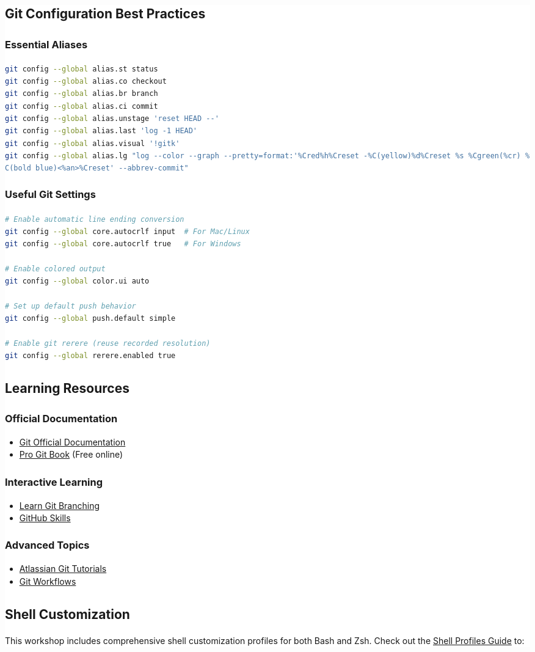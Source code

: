 ## Git Configuration Best Practices

### Essential Aliases
```bash
git config --global alias.st status
git config --global alias.co checkout
git config --global alias.br branch
git config --global alias.ci commit
git config --global alias.unstage 'reset HEAD --'
git config --global alias.last 'log -1 HEAD'
git config --global alias.visual '!gitk'
git config --global alias.lg "log --color --graph --pretty=format:'%Cred%h%Creset -%C(yellow)%d%Creset %s %Cgreen(%cr) %C(bold blue)<%an>%Creset' --abbrev-commit"
```

### Useful Git Settings
```bash
# Enable automatic line ending conversion
git config --global core.autocrlf input  # For Mac/Linux
git config --global core.autocrlf true   # For Windows

# Enable colored output
git config --global color.ui auto

# Set up default push behavior
git config --global push.default simple

# Enable git rerere (reuse recorded resolution)
git config --global rerere.enabled true
```

## Learning Resources

### Official Documentation
- [Git Official Documentation](https://git-scm.com/doc)
- [Pro Git Book](https://git-scm.com/book) (Free online)

### Interactive Learning
- [Learn Git Branching](https://learngitbranching.js.org/)
- [GitHub Skills](https://skills.github.com/)

### Advanced Topics
- [Atlassian Git Tutorials](https://www.atlassian.com/git/tutorials)
- [Git Workflows](https://www.atlassian.com/git/tutorials/comparing-workflows)

## Shell Customization

This workshop includes comprehensive shell customization profiles for both Bash and Zsh. Check out the [Shell Profiles Guide](./shell-profiles/README.md) to:

